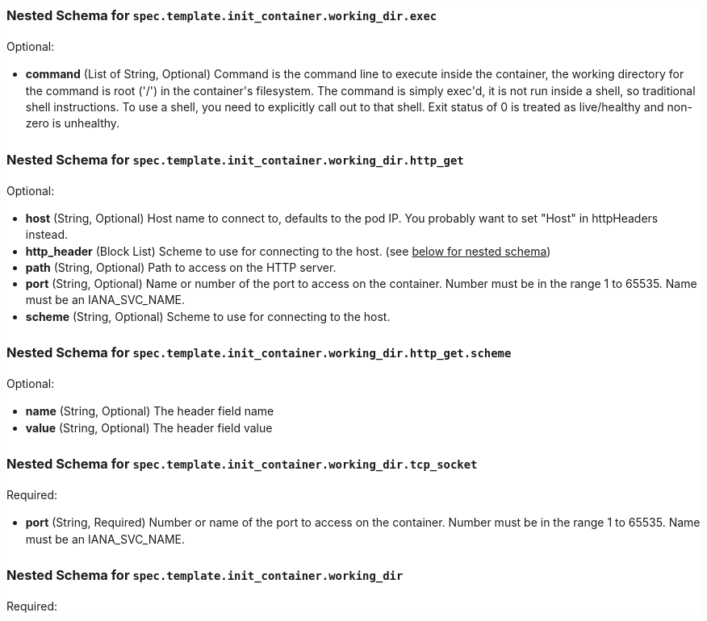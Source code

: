 <a id="nestedblock--spec--template--init_container--working_dir--exec"></a>
### Nested Schema for `spec.template.init_container.working_dir.exec`

Optional:

- **command** (List of String, Optional) Command is the command line to execute inside the container, the working directory for the command is root ('/') in the container's filesystem. The command is simply exec'd, it is not run inside a shell, so traditional shell instructions. To use a shell, you need to explicitly call out to that shell. Exit status of 0 is treated as live/healthy and non-zero is unhealthy.


<a id="nestedblock--spec--template--init_container--working_dir--http_get"></a>
### Nested Schema for `spec.template.init_container.working_dir.http_get`

Optional:

- **host** (String, Optional) Host name to connect to, defaults to the pod IP. You probably want to set "Host" in httpHeaders instead.
- **http_header** (Block List) Scheme to use for connecting to the host. (see [below for nested schema](#nestedblock--spec--template--init_container--working_dir--http_get--http_header))
- **path** (String, Optional) Path to access on the HTTP server.
- **port** (String, Optional) Name or number of the port to access on the container. Number must be in the range 1 to 65535. Name must be an IANA_SVC_NAME.
- **scheme** (String, Optional) Scheme to use for connecting to the host.

<a id="nestedblock--spec--template--init_container--working_dir--http_get--http_header"></a>
### Nested Schema for `spec.template.init_container.working_dir.http_get.scheme`

Optional:

- **name** (String, Optional) The header field name
- **value** (String, Optional) The header field value



<a id="nestedblock--spec--template--init_container--working_dir--tcp_socket"></a>
### Nested Schema for `spec.template.init_container.working_dir.tcp_socket`

Required:

- **port** (String, Required) Number or name of the port to access on the container. Number must be in the range 1 to 65535. Name must be an IANA_SVC_NAME.



<a id="nestedblock--spec--template--init_container--volume_mount"></a>
### Nested Schema for `spec.template.init_container.working_dir`

Required:
